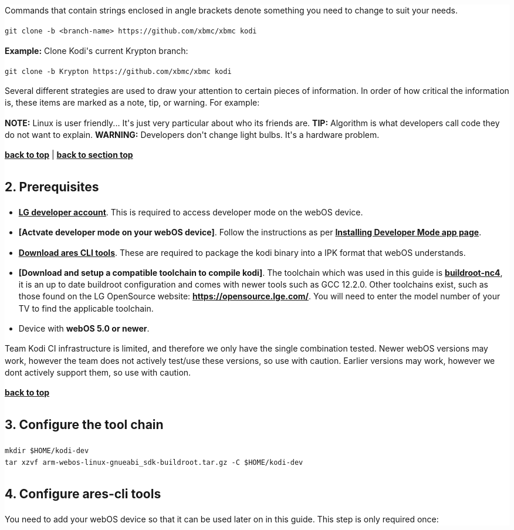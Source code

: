 Commands that contain strings enclosed in angle brackets denote something you need to change to suit your needs.
```
git clone -b <branch-name> https://github.com/xbmc/xbmc kodi
```

**Example:** Clone Kodi's current Krypton branch:
```
git clone -b Krypton https://github.com/xbmc/xbmc kodi
```

Several different strategies are used to draw your attention to certain pieces of information. In order of how critical the information is, these items are marked as a note, tip, or warning. For example:

**NOTE:** Linux is user friendly... It's just very particular about who its friends are.
**TIP:** Algorithm is what developers call code they do not want to explain.
**WARNING:** Developers don't change light bulbs. It's a hardware problem.

**[back to top](#table-of-contents)** | **[back to section top](#1-document-conventions)**

## 2. Prerequisites
* **[LG developer account](https://webostv.developer.lge.com/develop/getting-started/preparing-lg-account)**. This is required to access developer mode on the webOS device.
* **[Actvate developer mode on your webOS device]**. Follow the instructions as per **[Installing Developer Mode app page](https://webostv.developer.lge.com/develop/getting-started/developer-mode-app#installing-developer-mode-app)**.
* **[Download ares CLI tools](https://webostv.developer.lge.com/develop/tools/cli-installation)**. These are required to package the kodi binary into a IPK format that webOS understands.
* **[Download and setup a compatible toolchain to compile kodi]**. The toolchain which was used in this guide is **[buildroot-nc4](https://github.com/openlgtv/buildroot-nc4)**, it is an up to date buildroot configuration and comes with newer tools such as GCC 12.2.0. Other toolchains exist, such as those found on the LG OpenSource website: **https://opensource.lge.com/**. You will need to enter the model number of your TV to find the applicable toolchain.

* Device with **webOS 5.0 or newer**.

Team Kodi CI infrastructure is limited, and therefore we only have the single combination tested. Newer webOS versions may work, however the team does not actively test/use these versions, so use with caution. Earlier versions may work, however we dont actively support them, so use with caution.

**[back to top](#table-of-contents)**

## 3. Configure the tool chain

```
mkdir $HOME/kodi-dev
tar xzvf arm-webos-linux-gnueabi_sdk-buildroot.tar.gz -C $HOME/kodi-dev
```

## 4. Configure ares-cli tools

You need to add your webOS device so that it can be used later on in this guide. This step is only required once:
